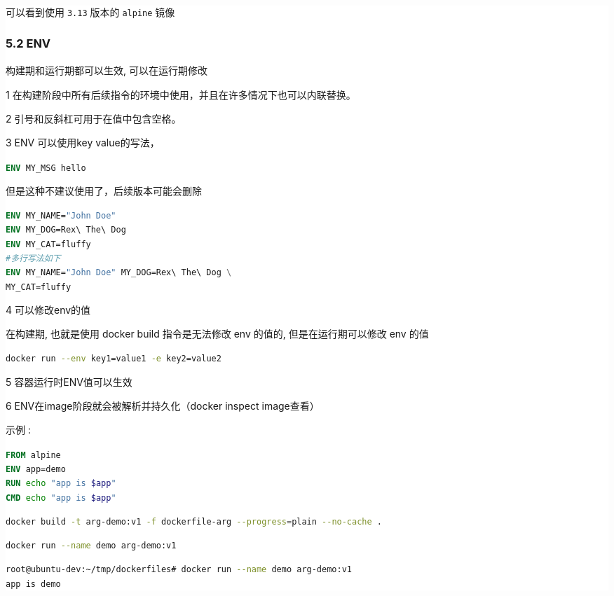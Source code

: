 可以看到使用 `3.13` 版本的 `alpine` 镜像

### 5.2 ENV

构建期和运行期都可以生效, 可以在运行期修改

1 在构建阶段中所有后续指令的环境中使用，并且在许多情况下也可以内联替换。

2 引号和反斜杠可用于在值中包含空格。

3 ENV 可以使用key value的写法，

```dockerfile
ENV MY_MSG hello
```

但是这种不建议使用了，后续版本可能会删除

```dockerfile
ENV MY_NAME="John Doe"
ENV MY_DOG=Rex\ The\ Dog
ENV MY_CAT=fluffy
#多行写法如下
ENV MY_NAME="John Doe" MY_DOG=Rex\ The\ Dog \
MY_CAT=fluffy
```

4 可以修改env的值

在构建期, 也就是使用 docker build 指令是无法修改 env 的值的, 但是在运行期可以修改 env 的值

```bash
docker run --env key1=value1 -e key2=value2
```



5 容器运行时ENV值可以生效

6 ENV在image阶段就会被解析并持久化（docker inspect image查看）



示例 :

```dockerfile
FROM alpine
ENV app=demo
RUN echo "app is $app"
CMD echo "app is $app"
```

```bash
docker build -t arg-demo:v1 -f dockerfile-arg --progress=plain --no-cache .
```

```bash
docker run --name demo arg-demo:v1
```

```bash
root@ubuntu-dev:~/tmp/dockerfiles# docker run --name demo arg-demo:v1
app is demo
```
